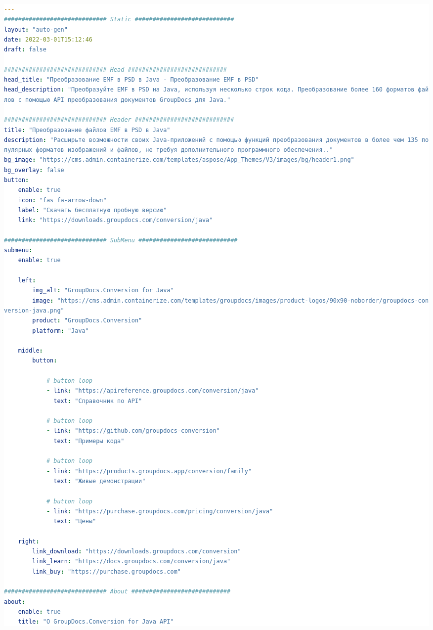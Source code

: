 ```yaml
---
############################# Static ############################
layout: "auto-gen"
date: 2022-03-01T15:12:46
draft: false

############################# Head ############################
head_title: "Преобразование EMF в PSD в Java - Преобразование EMF в PSD"
head_description: "Преобразуйте EMF в PSD на Java, используя несколько строк кода. Преобразование более 160 форматов файлов с помощью API преобразования документов GroupDocs для Java."

############################# Header ############################
title: "Преобразование файлов EMF в PSD в Java"
description: "Расширьте возможности своих Java-приложений с помощью функций преобразования документов в более чем 135 популярных форматов изображений и файлов, не требуя дополнительного программного обеспечения.."
bg_image: "https://cms.admin.containerize.com/templates/aspose/App_Themes/V3/images/bg/header1.png"
bg_overlay: false
button:
    enable: true
    icon: "fas fa-arrow-down"
    label: "Скачать бесплатную пробную версию"
    link: "https://downloads.groupdocs.com/conversion/java"

############################# SubMenu ############################
submenu:
    enable: true

    left:
        img_alt: "GroupDocs.Conversion for Java"
        image: "https://cms.admin.containerize.com/templates/groupdocs/images/product-logos/90x90-noborder/groupdocs-conversion-java.png"
        product: "GroupDocs.Conversion"
        platform: "Java"

    middle:
        button:

            # button loop
            - link: "https://apireference.groupdocs.com/conversion/java"
              text: "Справочник по API"

            # button loop
            - link: "https://github.com/groupdocs-conversion"
              text: "Примеры кода"

            # button loop
            - link: "https://products.groupdocs.app/conversion/family"
              text: "Живые демонстрации"

            # button loop
            - link: "https://purchase.groupdocs.com/pricing/conversion/java"
              text: "Цены"

    right:
        link_download: "https://downloads.groupdocs.com/conversion"
        link_learn: "https://docs.groupdocs.com/conversion/java"
        link_buy: "https://purchase.groupdocs.com"

############################# About ############################
about:
    enable: true
    title: "О GroupDocs.Conversion for Java API"
```